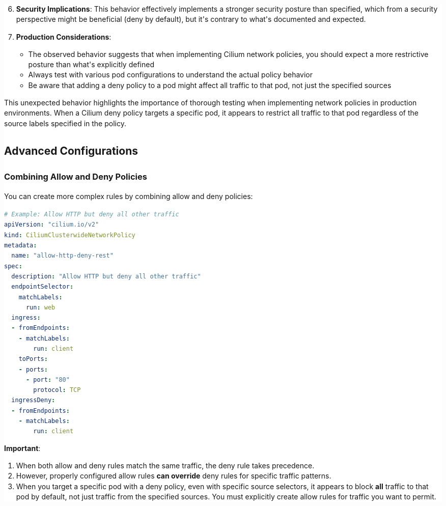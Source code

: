 6. **Security Implications**: This behavior effectively implements a stronger security posture than specified, which from a security perspective might be beneficial (deny by default), but it's contrary to what's documented and expected.

7. **Production Considerations**: 
   - The observed behavior suggests that when implementing Cilium network policies, you should expect a more restrictive posture than what's explicitly defined
   - Always test with various pod configurations to understand the actual policy behavior
   - Be aware that adding a deny policy to a pod might affect all traffic to that pod, not just the specified sources

This unexpected behavior highlights the importance of thorough testing when implementing network policies in production environments. When a Cilium deny policy targets a specific pod, it appears to restrict all traffic to that pod regardless of the source labels specified in the policy.

## Advanced Configurations

### Combining Allow and Deny Policies

You can create more complex rules by combining allow and deny policies:

```yaml
# Example: Allow HTTP but deny all other traffic
apiVersion: "cilium.io/v2"
kind: CiliumClusterwideNetworkPolicy
metadata:
  name: "allow-http-deny-rest"
spec:
  description: "Allow HTTP but deny all other traffic"
  endpointSelector:
    matchLabels:
      run: web
  ingress:
  - fromEndpoints:
    - matchLabels:
        run: client
    toPorts:
    - ports:
      - port: "80"
        protocol: TCP
  ingressDeny:
  - fromEndpoints:
    - matchLabels:
        run: client
```

**Important**: 
1. When both allow and deny rules match the same traffic, the deny rule takes precedence.
2. However, properly configured allow rules **can override** deny rules for specific traffic patterns.
3. When you target a specific pod with a deny policy, even with specific source selectors, it appears to block **all** traffic to that pod by default, not just traffic from the specified sources. You must explicitly create allow rules for traffic you want to permit.

